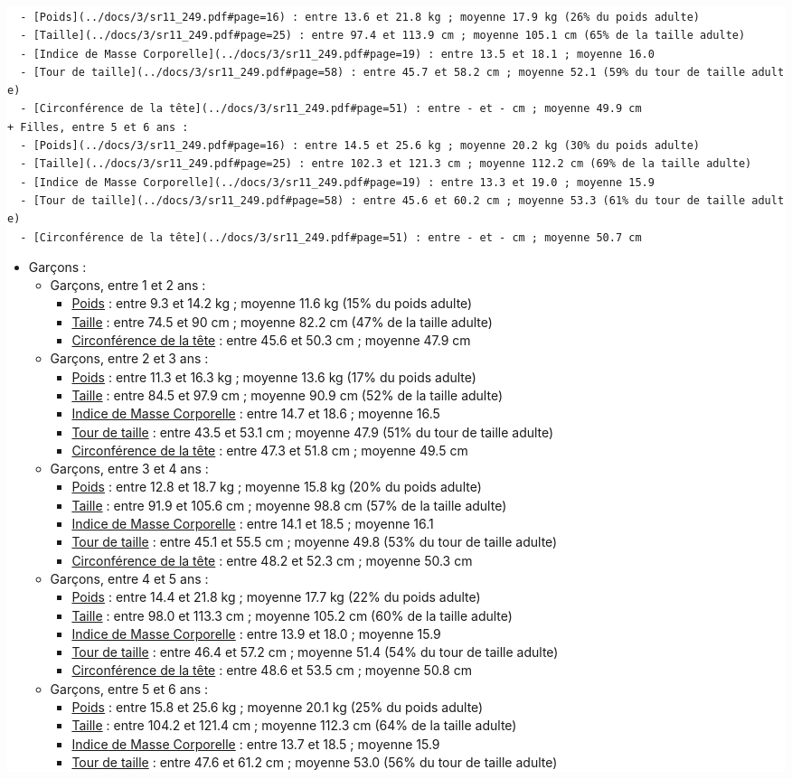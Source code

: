       - [Poids](../docs/3/sr11_249.pdf#page=16) : entre 13.6 et 21.8 kg ; moyenne 17.9 kg (26% du poids adulte)
      - [Taille](../docs/3/sr11_249.pdf#page=25) : entre 97.4 et 113.9 cm ; moyenne 105.1 cm (65% de la taille adulte)  
      - [Indice de Masse Corporelle](../docs/3/sr11_249.pdf#page=19) : entre 13.5 et 18.1 ; moyenne 16.0  
      - [Tour de taille](../docs/3/sr11_249.pdf#page=58) : entre 45.7 et 58.2 cm ; moyenne 52.1 (59% du tour de taille adulte)
      - [Circonférence de la tête](../docs/3/sr11_249.pdf#page=51) : entre - et - cm ; moyenne 49.9 cm  
    + Filles, entre 5 et 6 ans :
      - [Poids](../docs/3/sr11_249.pdf#page=16) : entre 14.5 et 25.6 kg ; moyenne 20.2 kg (30% du poids adulte)  
      - [Taille](../docs/3/sr11_249.pdf#page=25) : entre 102.3 et 121.3 cm ; moyenne 112.2 cm (69% de la taille adulte)  
      - [Indice de Masse Corporelle](../docs/3/sr11_249.pdf#page=19) : entre 13.3 et 19.0 ; moyenne 15.9  
      - [Tour de taille](../docs/3/sr11_249.pdf#page=58) : entre 45.6 et 60.2 cm ; moyenne 53.3 (61% du tour de taille adulte)
      - [Circonférence de la tête](../docs/3/sr11_249.pdf#page=51) : entre - et - cm ; moyenne 50.7 cm  
  + Garçons :
    + Garçons, entre 1 et 2 ans :
      - [Poids](../docs/3/sr11_249.pdf#page=16) : entre 9.3 et 14.2 kg ; moyenne 11.6 kg (15% du poids adulte)  
      - [Taille](../docs/3/sr11_249.pdf#page=28) : entre 74.5 et 90 cm ; moyenne 82.2 cm (47% de la taille adulte)  
      - [Circonférence de la tête](../docs/3/sr11_249.pdf#page=51) : entre 45.6 et 50.3 cm ; moyenne 47.9 cm
    + Garçons, entre 2 et 3 ans :
      - [Poids](../docs/3/sr11_249.pdf#page=16) : entre 11.3 et 16.3 kg ; moyenne 13.6 kg (17% du poids adulte)  
      - [Taille](../docs/3/sr11_249.pdf#page=25) : entre 84.5 et 97.9 cm ; moyenne 90.9 cm (52% de la taille adulte)  
      - [Indice de Masse Corporelle](../docs/3/sr11_249.pdf#page=19) : entre 14.7 et 18.6 ; moyenne 16.5  
      - [Tour de taille](../docs/3/sr11_249.pdf#page=58) : entre 43.5 et 53.1 cm ; moyenne 47.9 (51% du tour de taille adulte)
      - [Circonférence de la tête](../docs/3/sr11_249.pdf#page=51) : entre 47.3 et 51.8 cm ; moyenne 49.5 cm  
    + Garçons, entre 3 et 4 ans :
      - [Poids](../docs/3/sr11_249.pdf#page=16) : entre 12.8 et 18.7 kg ; moyenne 15.8 kg (20% du poids adulte)  
      - [Taille](../docs/3/sr11_249.pdf#page=25) : entre 91.9 et 105.6 cm ; moyenne 98.8 cm (57% de la taille adulte)
      - [Indice de Masse Corporelle](../docs/3/sr11_249.pdf#page=19) : entre 14.1 et 18.5 ; moyenne 16.1  
      - [Tour de taille](../docs/3/sr11_249.pdf#page=58) : entre 45.1 et 55.5 cm ; moyenne 49.8 (53% du tour de taille adulte)
      - [Circonférence de la tête](../docs/3/sr11_249.pdf#page=51) : entre 48.2 et 52.3 cm ; moyenne 50.3 cm  
    + Garçons, entre 4 et 5 ans :
      - [Poids](../docs/3/sr11_249.pdf#page=16) : entre 14.4 et 21.8 kg ; moyenne 17.7 kg (22% du poids adulte)
      - [Taille](../docs/3/sr11_249.pdf#page=25) : entre 98.0 et 113.3 cm ; moyenne 105.2 cm (60% de la taille adulte)  
      - [Indice de Masse Corporelle](../docs/3/sr11_249.pdf#page=19) : entre 13.9 et 18.0 ; moyenne 15.9  
      - [Tour de taille](../docs/3/sr11_249.pdf#page=58) : entre 46.4 et 57.2 cm ; moyenne 51.4 (54% du tour de taille adulte)
      - [Circonférence de la tête](../docs/3/sr11_249.pdf#page=51) : entre 48.6 et 53.5 cm ; moyenne 50.8 cm  
    + Garçons, entre 5 et 6 ans :
      - [Poids](../docs/3/sr11_249.pdf#page=16) : entre 15.8 et 25.6 kg ; moyenne 20.1 kg (25% du poids adulte)  
      - [Taille](../docs/3/sr11_249.pdf#page=25) : entre 104.2 et 121.4 cm ; moyenne 112.3 cm (64% de la taille adulte)  
      - [Indice de Masse Corporelle](../docs/3/sr11_249.pdf#page=19) : entre 13.7 et 18.5 ; moyenne 15.9  
      - [Tour de taille](../docs/3/sr11_249.pdf#page=58) : entre 47.6 et 61.2 cm ; moyenne 53.0 (56% du tour de taille adulte)